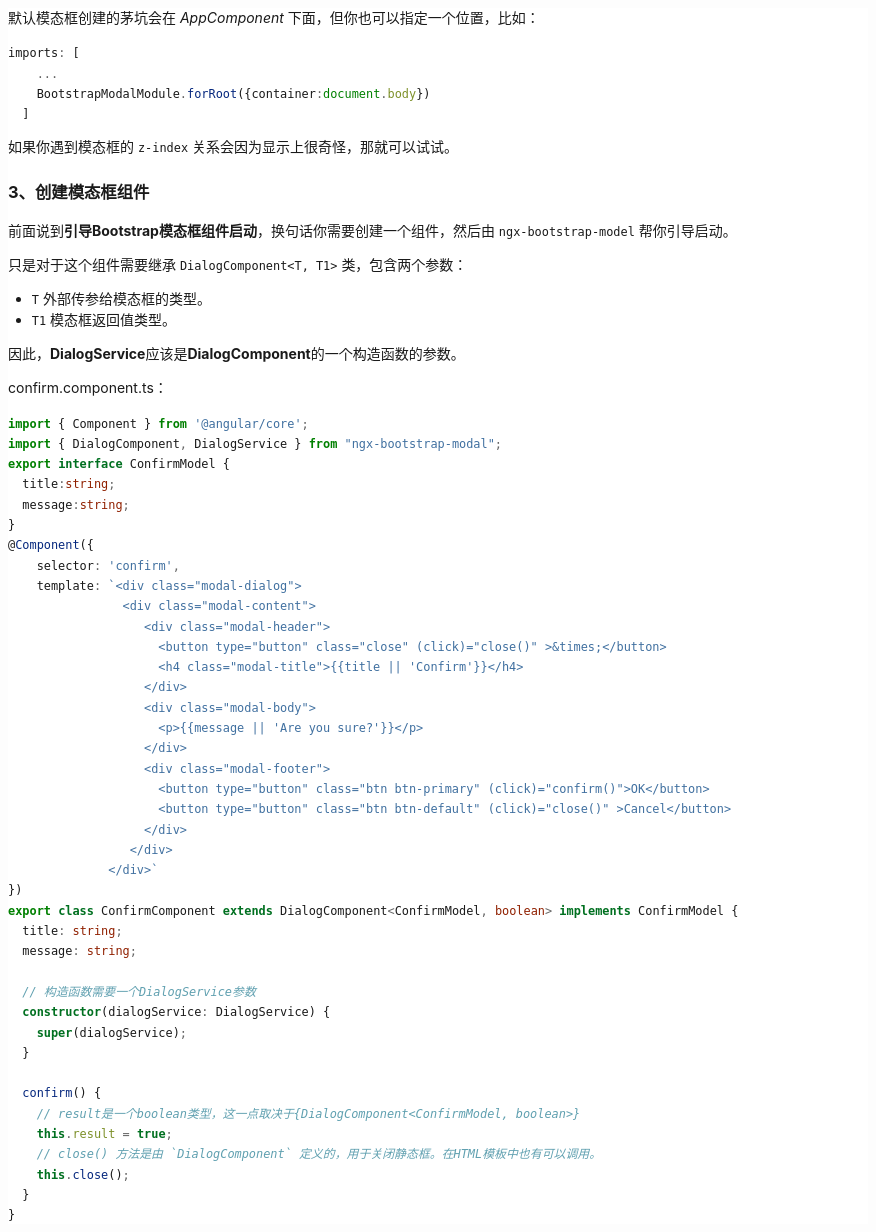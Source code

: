 默认模态框创建的茅坑会在 _AppComponent_ 下面，但你也可以指定一个位置，比如：

```typescript
imports: [
    ...
    BootstrapModalModule.forRoot({container:document.body})
  ]
```

如果你遇到模态框的 `z-index` 关系会因为显示上很奇怪，那就可以试试。

### 3、创建模态框组件

前面说到**引导Bootstrap模态框组件启动**，换句话你需要创建一个组件，然后由 `ngx-bootstrap-model` 帮你引导启动。

只是对于这个组件需要继承 `DialogComponent<T, T1>` 类，包含两个参数：

+ `T` 外部传参给模态框的类型。
+ `T1` 模态框返回值类型。

因此，**DialogService**应该是**DialogComponent**的一个构造函数的参数。

confirm.component.ts：

```typescript
import { Component } from '@angular/core';
import { DialogComponent, DialogService } from "ngx-bootstrap-modal";
export interface ConfirmModel {
  title:string;
  message:string;
}
@Component({  
    selector: 'confirm',
    template: `<div class="modal-dialog">
                <div class="modal-content">
                   <div class="modal-header">
                     <button type="button" class="close" (click)="close()" >&times;</button>
                     <h4 class="modal-title">{{title || 'Confirm'}}</h4>
                   </div>
                   <div class="modal-body">
                     <p>{{message || 'Are you sure?'}}</p>
                   </div>
                   <div class="modal-footer">
                     <button type="button" class="btn btn-primary" (click)="confirm()">OK</button>
                     <button type="button" class="btn btn-default" (click)="close()" >Cancel</button>
                   </div>
                 </div>
              </div>`
})
export class ConfirmComponent extends DialogComponent<ConfirmModel, boolean> implements ConfirmModel {
  title: string;
  message: string;

  // 构造函数需要一个DialogService参数
  constructor(dialogService: DialogService) {
    super(dialogService);
  }
  
  confirm() {
    // result是一个boolean类型，这一点取决于{DialogComponent<ConfirmModel, boolean>}
    this.result = true;
    // close() 方法是由 `DialogComponent` 定义的，用于关闭静态框。在HTML模板中也有可以调用。
    this.close(); 
  }
}
```